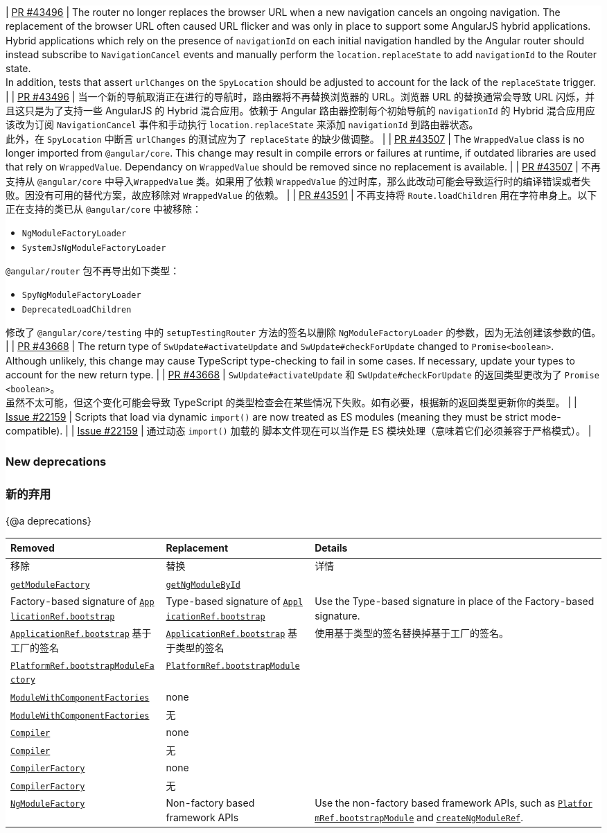 | [PR&nbsp;#43496][GithubAngularAngularPull43496]         | The router no longer replaces the browser URL when a new navigation cancels an ongoing navigation. The replacement of the browser URL often caused URL flicker and was only in place to support some AngularJS hybrid applications. Hybrid applications which rely on the presence of `navigationId` on each initial navigation handled by the Angular router should instead subscribe to `NavigationCancel` events and manually perform the `location.replaceState` to add `navigationId` to the Router state.<br />In addition, tests that assert `urlChanges` on the `SpyLocation` should be adjusted to account for the lack of the `replaceState` trigger. |
| [PR&nbsp;#43496][GithubAngularAngularPull43496]         | 当一个新的导航取消正在进行的导航时，路由器将不再替换浏览器的 URL。浏览器 URL 的替换通常会导致 URL 闪烁，并且这只是为了支持一些 AngularJS 的 Hybrid 混合应用。依赖于 Angular 路由器控制每个初始导航的 `navigationId` 的 Hybrid 混合应用应该改为订阅 `NavigationCancel` 事件和手动执行 `location.replaceState` 来添加 `navigationId` 到路由器状态。<br />此外，在 `SpyLocation` 中断言 `urlChanges` 的测试应为了 `replaceState` 的缺少做调整。 |
| [PR&nbsp;#43507][GithubAngularAngularPull43507]         | The `WrappedValue` class is no longer imported from `@angular/core`. This change may result in compile errors or failures at runtime, if outdated libraries are used that rely on `WrappedValue`. Dependancy on `WrappedValue` should be removed since no replacement is available. |
| [PR&nbsp;#43507][GithubAngularAngularPull43507]         | 不再支持从 `@angular/core` 中导入`WrappedValue` 类。如果用了依赖 `WrappedValue` 的过时库，那么此改动可能会导致运行时的编译错误或者失败。因没有可用的替代方案，故应移除对 `WrappedValue` 的依赖。 |
| [PR&nbsp;#43591][GithubAngularAngularPull43591]         | 不再支持将 `Route.loadChildren` 用在字符串身上。以下正在支持的类已从 `@angular/core` 中被移除：  <ul><li><code>NgModuleFactoryLoader</code></li><li><code>SystemJsNgModuleFactoryLoader</code></li></ul> `@angular/router` 包不再导出如下类型： <ul><li><code>SpyNgModuleFactoryLoader</code></li><li><code>DeprecatedLoadChildren</code></li></ul> 修改了 `@angular/core/testing` 中的 `setupTestingRouter` 方法的签名以删除 `NgModuleFactoryLoader` 的参数，因为无法创建该参数的值。 |
| [PR&nbsp;#43668][GithubAngularAngularPull43668]         | The return type of `SwUpdate#activateUpdate` and `SwUpdate#checkForUpdate` changed to `Promise<boolean>`.<br />Although unlikely, this change may cause TypeScript type-checking to fail in some cases. If necessary, update your types to account for the new return type. |
| [PR&nbsp;#43668][GithubAngularAngularPull43668]         | `SwUpdate#activateUpdate` 和 `SwUpdate#checkForUpdate` 的返回类型更改为了 `Promise<boolean>`。<br />虽然不太可能，但这个变化可能会导致 TypeScript 的类型检查会在某些情况下失败。如有必要，根据新的返回类型更新你的类型。 |
| [Issue&nbsp;#22159][GithubAngularAngularCliIssues22159] | Scripts that load via dynamic `import()` are now treated as ES modules (meaning they must be strict mode-compatible). |
| [Issue&nbsp;#22159][GithubAngularAngularCliIssues22159] | 通过动态 `import()` 加载的 脚本文件现在可以当作是 ES 模块处理（意味着它们必须兼容于严格模式）。 |

### New deprecations

### 新的弃用

{@a deprecations}

| Removed                                                      | Replacement                                                  | Details                                                      |
| :----------------------------------------------------------- | :----------------------------------------------------------- | :----------------------------------------------------------- |
| 移除                                                         | 替换                                                         | 详情                                                         |
| [`getModuleFactory`][AioApiCoreGetmodulefactory]             | [`getNgModuleById`][AioApiCoreGetngmodulebyid]               |                                                              |
| Factory-based signature of [`ApplicationRef.bootstrap`][AioApiCoreApplicationrefBootstrap] | Type-based signature of [`ApplicationRef.bootstrap`][AioApiCoreApplicationrefBootstrap] | Use the Type-based signature in place of the Factory-based signature. |
| [`ApplicationRef.bootstrap`][AioApiCoreApplicationrefBootstrap] 基于工厂的签名 | [`ApplicationRef.bootstrap`][AioApiCoreApplicationrefBootstrap] 基于类型的签名 | 使用基于类型的签名替换掉基于工厂的签名。                     |
| [`PlatformRef.bootstrapModuleFactory`][AioApiCorePlatformrefBootstrapmodulefactory] | [`PlatformRef.bootstrapModule`][AioApiCorePlatformrefBootstrapmodule] |                                                              |
| [`ModuleWithComponentFactories`][AioApiCoreModulewithcomponentfactories] | none                                                         |                                                              |
| [`ModuleWithComponentFactories`][AioApiCoreModulewithcomponentfactories] | 无                                                           |                                                              |
| [`Compiler`][AioApiCoreCompiler]                             | none                                                         |                                                              |
| [`Compiler`][AioApiCoreCompiler]                             | 无                                                           |                                                              |
| [`CompilerFactory`][AioApiCoreCompilerfactory]               | none                                                         |                                                              |
| [`CompilerFactory`][AioApiCoreCompilerfactory]               | 无                                                           |                                                              |
| [`NgModuleFactory`][AioApiCoreNgmodulefactory]               | Non-factory based framework APIs                             | Use the non-factory based framework APIs, such as [`PlatformRef.bootstrapModule`][AioApiCorePlatformrefBootstrapmodule] and [`createNgModuleRef`][AioApiCoreCreatengmoduleref]. |

[AioApiCoreApplicationrefBootstrap]: api/core/ApplicationRef#bootstrap "bootstrap - ApplicationRef | Core - API | Angular"
[AioApiCoreCompiler]: api/core/Compiler "Compiler | Core - API | Angular"
[AioApiCoreCompilerfactory]: api/core/CompilerFactory "CompilerFactory | Core - API | Angular"
[AioApiCoreCreatengmoduleref]: api/core/createNgModuleRef "createNgModuleRef | Core - API | Angular"
[AioApiCoreGetmodulefactory]: api/core/getModuleFactory "getModuleFactory | Core - API | Angular"
[AioApiCoreGetngmodulebyid]: api/core/getNgModuleById "getNgModuleById | Core - API | Angular"
[AioApiCoreModulewithcomponentfactories]: api/core/ModuleWithComponentFactories "ModuleWithComponentFactories | Core - API | Angular"
[AioApiCoreNgmodulefactory]: api/core/NgModuleFactory "NgModuleFactory | Core - API | Angular"
[AioApiCorePlatformrefBootstrapmodulefactory]: api/core/PlatformRef#bootstrapModuleFactory "bootstrapModuleFactory - PlatformRef | Core - API | Angular"
[AioApiCorePlatformrefBootstrapmodule]: api/core/PlatformRef#bootstrapModule "bootstrapModule - PlatformRef | Core - API | Angular"
[AioApiCoreTestingTestbedInittestenvironment]: api/core/testing/TestBed#inittestenvironment "inittestenvironment - TestBed | Testing - Core - API | Angular"
[AioApiCoreTestingTestmodulemetadata]: api/core/testing/TestModuleMetadata "TestModuleMetadata | Testing - Core - API | Angular"
[AioApiCoreViewcontainerrefCreatecomponent]: api/core/ViewContainerRef#createComponent "createComponent - ViewContainerRef | Core - API | Angular"
[AioApiPlatformServerRendermodulefactory]: api/platform-server/renderModuleFactory "renderModuleFactory | Platform server - API | Angular"
[AioApiPlatformServerRendermodule]: api/platform-server/renderModule "renderModule | Platform server - API | Angular"
[AioApiServiceWorkerSwupdateActivated]: api/service-worker/SwUpdate#activated "activated - SwUpdate | Service worker - API | Angular"
[AioApiServiceWorkerSwupdateActivateupdate]: api/service-worker/SwUpdate#activateUpdate "activateUpdate - SwUpdate | Service worker - API | Angular"
[AioApiServiceWorkerSwupdateAvailable]: api/service-worker/SwUpdate#available "available - SwUpdate | Service worker - API | Angular"
[AioApiServiceWorkerSwupdateVersionupdates]: api/service-worker/SwUpdate#versionUpdates "versionUpdates - SwUpdate | Service worker - API | Angular"
[AioGuideReleasesDeprecationPractices]: guide/releases#deprecation-practices "Deprecation practices - Angular versioning and releases | Angular"
[AngularBlog76c02f782aa4]: https://blog.angular.io/76c02f782aa4 "Upcoming improvements to Angular library distribution | Angular Blog"
[AngularUpdateMain]: https://update.angular.io " Angular Update Guide"
[DevThisIsAngularImprovingAngularTestsByEnablingAngularTestingModuleTeardown38kh]: https://dev.to/this-is-angular/improving-angular-tests-by-enabling-angular-testing-module-teardown-38kh "Improving Angular tests by enabling Angular testing module teardown | This is Angular | DEV Community"
[GithubAngularAngularIssues41840]: https://github.com/angular/angular/issues/41840 "RFC: Internet Explorer 11 support deprecation and removal #41840 | angular/angular | GitHub"
[GithubAngularAngularPull31187]: https://github.com/angular/angular/pull/31187 "fix(router): Allow question marks in query param values #31187 | angular/angular | GitHub"
[GithubAngularAngularPull41730]: https://github.com/angular/angular/pull/41730 "fix(common): synchronise location mock behavior with the navigators #41730 | angular/angular | GitHub"
[GithubAngularAngularPull42952]: https://github.com/angular/angular/pull/42952 "feat(forms): Give form statuses a more specific type #42952 | angular/angular | GitHub"
[GithubAngularAngularPull43087]: https://github.com/angular/angular/pull/43087 "fix(router): null/undefined routerLink should disable navigation #43087 | angular/angular | GitHub"
[GithubAngularAngularPull43496]: https://github.com/angular/angular/pull/43496 "fix(router): Prevent URL flicker when new navigations cancel ongoing ... #43496 | angular/angular | GitHub"
[GithubAngularAngularPull43507]: https://github.com/angular/angular/pull/43507 "perf(core): remove support for the deprecated WrappedValue #43507 | angular/angular | GitHub"
[GithubAngularAngularPull43591]: https://github.com/angular/angular/pull/43591 "refactor(router): remove support for loadChildren string syntax #43591 | angular/angular | GitHub"
[GithubAngularAngularPull43642]: https://github.com/angular/angular/pull/43642 "feat(core): drop support for TypeScript 4.2 and 4.3 #43642 | angular/angular | GitHub"
[GithubAngularAngularPull43668]: https://github.com/angular/angular/pull/43668 "feat(service-worker): improve ergonomics of the SwUpdate APIs #43668 | angular/angular | GitHub"
[GithubAngularAngularPull43740]: https://github.com/angular/angular/pull/43740 "feat(bazel): expose esm2020 and es2020 conditions in APF package exports #43740 | angular/angular | GitHub"
[GithubAngularAngularCliIssues21545]: https://github.com/angular/angular-cli/issues/21545 "[RFC] Persistent build cache by default #21545 | angular/angular-cli | GitHub"
[GithubAngularAngularCliIssues22159]: https://github.com/angular/angular-cli/issues/22159 "Script imports are modules by default #22159 | angular/angular-cli | GitHub"
